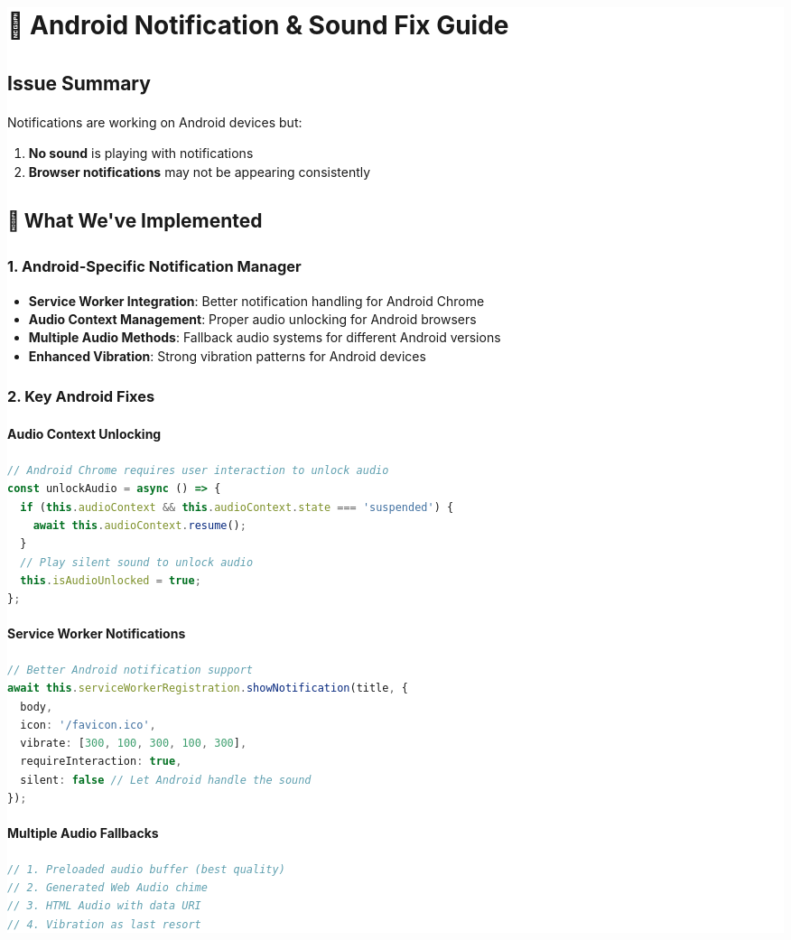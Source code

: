 # 🤖 Android Notification & Sound Fix Guide

## Issue Summary
Notifications are working on Android devices but:
1. **No sound** is playing with notifications
2. **Browser notifications** may not be appearing consistently

## 🔧 What We've Implemented

### 1. Android-Specific Notification Manager
- **Service Worker Integration**: Better notification handling for Android Chrome
- **Audio Context Management**: Proper audio unlocking for Android browsers
- **Multiple Audio Methods**: Fallback audio systems for different Android versions
- **Enhanced Vibration**: Strong vibration patterns for Android devices

### 2. Key Android Fixes

#### **Audio Context Unlocking**
```typescript
// Android Chrome requires user interaction to unlock audio
const unlockAudio = async () => {
  if (this.audioContext && this.audioContext.state === 'suspended') {
    await this.audioContext.resume();
  }
  // Play silent sound to unlock audio
  this.isAudioUnlocked = true;
};
```

#### **Service Worker Notifications**
```typescript
// Better Android notification support
await this.serviceWorkerRegistration.showNotification(title, {
  body,
  icon: '/favicon.ico',
  vibrate: [300, 100, 300, 100, 300],
  requireInteraction: true,
  silent: false // Let Android handle the sound
});
```

#### **Multiple Audio Fallbacks**
```typescript
// 1. Preloaded audio buffer (best quality)
// 2. Generated Web Audio chime
// 3. HTML Audio with data URI
// 4. Vibration as last resort
```
